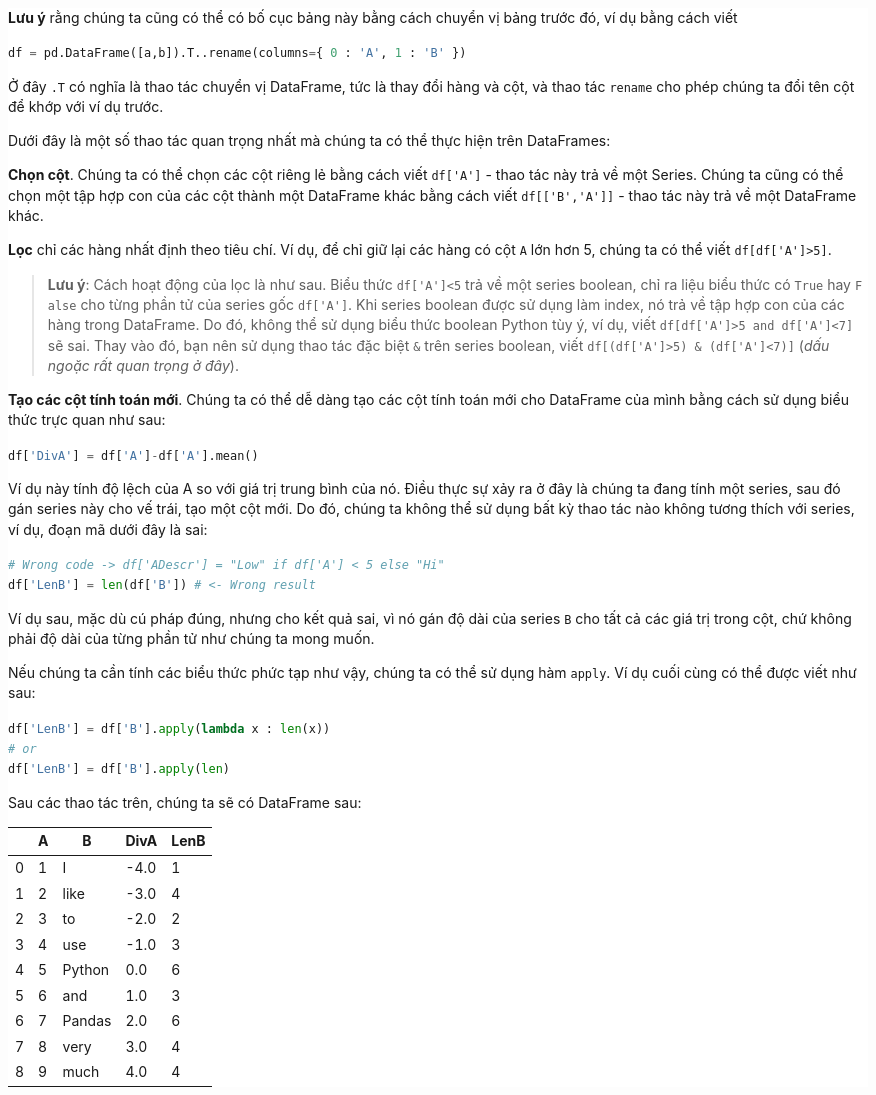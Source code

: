 
**Lưu ý** rằng chúng ta cũng có thể có bố cục bảng này bằng cách chuyển vị bảng trước đó, ví dụ bằng cách viết 
```python
df = pd.DataFrame([a,b]).T..rename(columns={ 0 : 'A', 1 : 'B' })
```
Ở đây `.T` có nghĩa là thao tác chuyển vị DataFrame, tức là thay đổi hàng và cột, và thao tác `rename` cho phép chúng ta đổi tên cột để khớp với ví dụ trước.

Dưới đây là một số thao tác quan trọng nhất mà chúng ta có thể thực hiện trên DataFrames:

**Chọn cột**. Chúng ta có thể chọn các cột riêng lẻ bằng cách viết `df['A']` - thao tác này trả về một Series. Chúng ta cũng có thể chọn một tập hợp con của các cột thành một DataFrame khác bằng cách viết `df[['B','A']]` - thao tác này trả về một DataFrame khác.

**Lọc** chỉ các hàng nhất định theo tiêu chí. Ví dụ, để chỉ giữ lại các hàng có cột `A` lớn hơn 5, chúng ta có thể viết `df[df['A']>5]`.

> **Lưu ý**: Cách hoạt động của lọc là như sau. Biểu thức `df['A']<5` trả về một series boolean, chỉ ra liệu biểu thức có `True` hay `False` cho từng phần tử của series gốc `df['A']`. Khi series boolean được sử dụng làm index, nó trả về tập hợp con của các hàng trong DataFrame. Do đó, không thể sử dụng biểu thức boolean Python tùy ý, ví dụ, viết `df[df['A']>5 and df['A']<7]` sẽ sai. Thay vào đó, bạn nên sử dụng thao tác đặc biệt `&` trên series boolean, viết `df[(df['A']>5) & (df['A']<7)]` (*dấu ngoặc rất quan trọng ở đây*).

**Tạo các cột tính toán mới**. Chúng ta có thể dễ dàng tạo các cột tính toán mới cho DataFrame của mình bằng cách sử dụng biểu thức trực quan như sau:
```python
df['DivA'] = df['A']-df['A'].mean() 
``` 
Ví dụ này tính độ lệch của A so với giá trị trung bình của nó. Điều thực sự xảy ra ở đây là chúng ta đang tính một series, sau đó gán series này cho vế trái, tạo một cột mới. Do đó, chúng ta không thể sử dụng bất kỳ thao tác nào không tương thích với series, ví dụ, đoạn mã dưới đây là sai:
```python
# Wrong code -> df['ADescr'] = "Low" if df['A'] < 5 else "Hi"
df['LenB'] = len(df['B']) # <- Wrong result
``` 
Ví dụ sau, mặc dù cú pháp đúng, nhưng cho kết quả sai, vì nó gán độ dài của series `B` cho tất cả các giá trị trong cột, chứ không phải độ dài của từng phần tử như chúng ta mong muốn.

Nếu chúng ta cần tính các biểu thức phức tạp như vậy, chúng ta có thể sử dụng hàm `apply`. Ví dụ cuối cùng có thể được viết như sau:
```python
df['LenB'] = df['B'].apply(lambda x : len(x))
# or 
df['LenB'] = df['B'].apply(len)
```

Sau các thao tác trên, chúng ta sẽ có DataFrame sau:

|     | A   | B      | DivA | LenB |
| --- | --- | ------ | ---- | ---- |
| 0   | 1   | I      | -4.0 | 1    |
| 1   | 2   | like   | -3.0 | 4    |
| 2   | 3   | to     | -2.0 | 2    |
| 3   | 4   | use    | -1.0 | 3    |
| 4   | 5   | Python | 0.0  | 6    |
| 5   | 6   | and    | 1.0  | 3    |
| 6   | 7   | Pandas | 2.0  | 6    |
| 7   | 8   | very   | 3.0  | 4    |
| 8   | 9   | much   | 4.0  | 4    |
